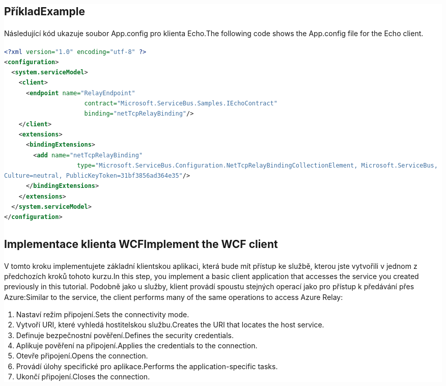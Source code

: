 ## <a name="example"></a><span data-ttu-id="d70ca-291">Příklad</span><span class="sxs-lookup"><span data-stu-id="d70ca-291">Example</span></span>

<span data-ttu-id="d70ca-292">Následující kód ukazuje soubor App.config pro klienta Echo.</span><span class="sxs-lookup"><span data-stu-id="d70ca-292">The following code shows the App.config file for the Echo client.</span></span>

```xml
<?xml version="1.0" encoding="utf-8" ?>
<configuration>
  <system.serviceModel>
    <client>
      <endpoint name="RelayEndpoint"
                      contract="Microsoft.ServiceBus.Samples.IEchoContract"
                      binding="netTcpRelayBinding"/>
    </client>
    <extensions>
      <bindingExtensions>
        <add name="netTcpRelayBinding"
                    type="Microsoft.ServiceBus.Configuration.NetTcpRelayBindingCollectionElement, Microsoft.ServiceBus, Culture=neutral, PublicKeyToken=31bf3856ad364e35"/>
      </bindingExtensions>
    </extensions>
  </system.serviceModel>
</configuration>
```

## <a name="implement-the-wcf-client"></a><span data-ttu-id="d70ca-293">Implementace klienta WCF</span><span class="sxs-lookup"><span data-stu-id="d70ca-293">Implement the WCF client</span></span>
<span data-ttu-id="d70ca-294">V tomto kroku implementujete základní klientskou aplikaci, která bude mít přístup ke službě, kterou jste vytvořili v jednom z předchozích kroků tohoto kurzu.</span><span class="sxs-lookup"><span data-stu-id="d70ca-294">In this step, you implement a basic client application that accesses the service you created previously in this tutorial.</span></span> <span data-ttu-id="d70ca-295">Podobně jako u služby, klient provádí spoustu stejných operací jako pro přístup k předávání přes Azure:</span><span class="sxs-lookup"><span data-stu-id="d70ca-295">Similar to the service, the client performs many of the same operations to access Azure Relay:</span></span>

1. <span data-ttu-id="d70ca-296">Nastaví režim připojení.</span><span class="sxs-lookup"><span data-stu-id="d70ca-296">Sets the connectivity mode.</span></span>
2. <span data-ttu-id="d70ca-297">Vytvoří URI, které vyhledá hostitelskou službu.</span><span class="sxs-lookup"><span data-stu-id="d70ca-297">Creates the URI that locates the host service.</span></span>
3. <span data-ttu-id="d70ca-298">Definuje bezpečnostní pověření.</span><span class="sxs-lookup"><span data-stu-id="d70ca-298">Defines the security credentials.</span></span>
4. <span data-ttu-id="d70ca-299">Aplikuje pověření na připojení.</span><span class="sxs-lookup"><span data-stu-id="d70ca-299">Applies the credentials to the connection.</span></span>
5. <span data-ttu-id="d70ca-300">Otevře připojení.</span><span class="sxs-lookup"><span data-stu-id="d70ca-300">Opens the connection.</span></span>
6. <span data-ttu-id="d70ca-301">Provádí úlohy specifické pro aplikace.</span><span class="sxs-lookup"><span data-stu-id="d70ca-301">Performs the application-specific tasks.</span></span>
7. <span data-ttu-id="d70ca-302">Ukončí připojení.</span><span class="sxs-lookup"><span data-stu-id="d70ca-302">Closes the connection.</span></span>
